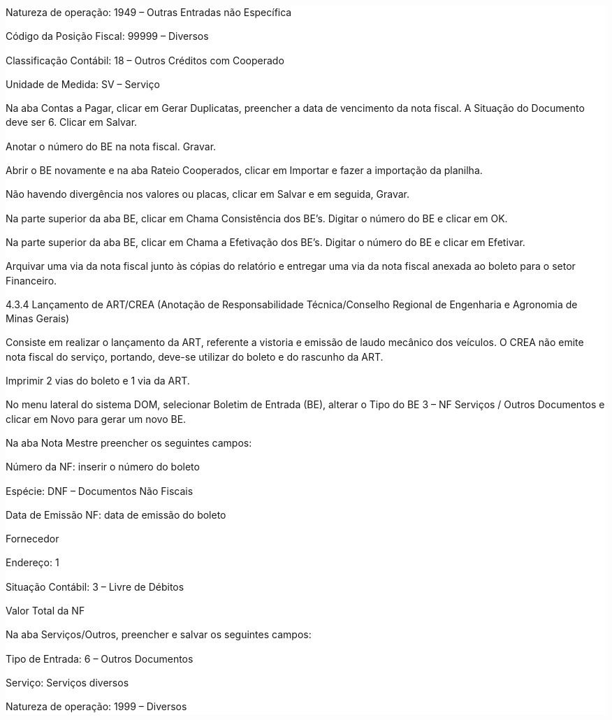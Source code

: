 Natureza de operação: 1949 – Outras Entradas não Específica

Código da Posição Fiscal: 99999 – Diversos

Classificação Contábil: 18 – Outros Créditos com Cooperado

Unidade de Medida: SV – Serviço

Na aba Contas a Pagar, clicar em Gerar Duplicatas, preencher a data de vencimento da nota fiscal. A Situação do Documento deve ser 6. Clicar em Salvar.

Anotar o número do BE na nota fiscal. Gravar.

Abrir o BE novamente e na aba Rateio Cooperados, clicar em Importar e fazer a importação da planilha.

Não havendo divergência nos valores ou placas, clicar em Salvar e em seguida, Gravar.

Na parte superior da aba BE, clicar em Chama Consistência dos BE’s. Digitar o número do BE e clicar em OK.

Na parte superior da aba BE, clicar em Chama a Efetivação dos BE’s. Digitar o número do BE e clicar em Efetivar.

Arquivar uma via da nota fiscal junto às cópias do relatório e entregar uma via da nota fiscal anexada ao boleto para o setor Financeiro.

4.3.4 Lançamento de ART/CREA (Anotação de Responsabilidade Técnica/Conselho Regional de Engenharia e Agronomia de Minas Gerais)

Consiste em realizar o lançamento da ART, referente a vistoria e emissão de laudo mecânico dos veículos. O CREA não emite nota fiscal do serviço, portando, deve-se utilizar do boleto e do rascunho da ART.

Imprimir 2 vias do boleto e 1 via da ART.

No menu lateral do sistema DOM, selecionar Boletim de Entrada (BE), alterar o Tipo do BE 3 – NF Serviços / Outros Documentos e clicar em Novo para gerar um novo BE.

Na aba Nota Mestre preencher os seguintes campos:

Número da NF: inserir o número do boleto

Espécie: DNF – Documentos Não Fiscais

Data de Emissão NF: data de emissão do boleto

Fornecedor

Endereço: 1

Situação Contábil: 3 – Livre de Débitos

Valor Total da NF

Na aba Serviços/Outros, preencher e salvar os seguintes campos:

Tipo de Entrada: 6 – Outros Documentos

Serviço: Serviços diversos

Natureza de operação: 1999 – Diversos
